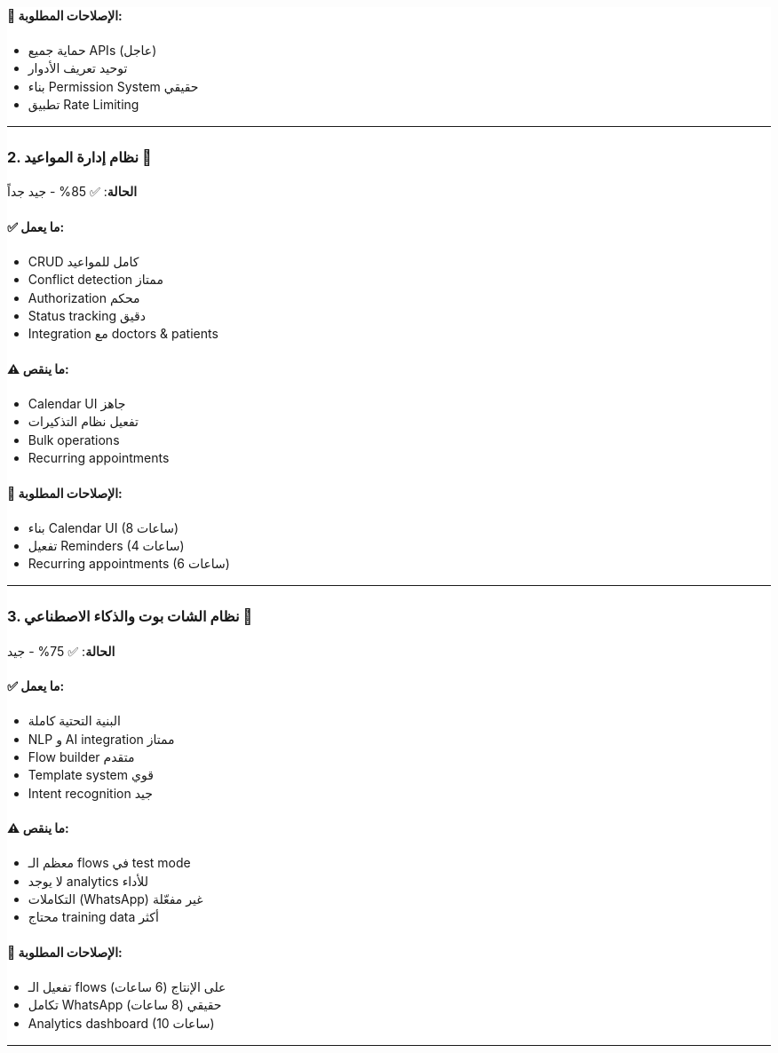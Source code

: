 #### 🔧 الإصلاحات المطلوبة:
- حماية جميع APIs (عاجل)
- توحيد تعريف الأدوار
- بناء Permission System حقيقي
- تطبيق Rate Limiting

---

### 2. **نظام إدارة المواعيد** 📅
**الحالة**: ✅ 85% - جيد جداً

#### ✅ ما يعمل:
- CRUD كامل للمواعيد
- Conflict detection ممتاز
- Authorization محكم
- Status tracking دقيق
- Integration مع doctors & patients

#### ⚠️ ما ينقص:
- Calendar UI جاهز
- تفعيل نظام التذكيرات
- Bulk operations
- Recurring appointments

#### 🔧 الإصلاحات المطلوبة:
- بناء Calendar UI (8 ساعات)
- تفعيل Reminders (4 ساعات)
- Recurring appointments (6 ساعات)

---

### 3. **نظام الشات بوت والذكاء الاصطناعي** 🤖
**الحالة**: ✅ 75% - جيد

#### ✅ ما يعمل:
- البنية التحتية كاملة
- NLP و AI integration ممتاز
- Flow builder متقدم
- Template system قوي
- Intent recognition جيد

#### ⚠️ ما ينقص:
- معظم الـ flows في test mode
- لا يوجد analytics للأداء
- التكاملات (WhatsApp) غير مفعّلة
- محتاج training data أكثر

#### 🔧 الإصلاحات المطلوبة:
- تفعيل الـ flows على الإنتاج (6 ساعات)
- تكامل WhatsApp حقيقي (8 ساعات)
- Analytics dashboard (10 ساعات)

---